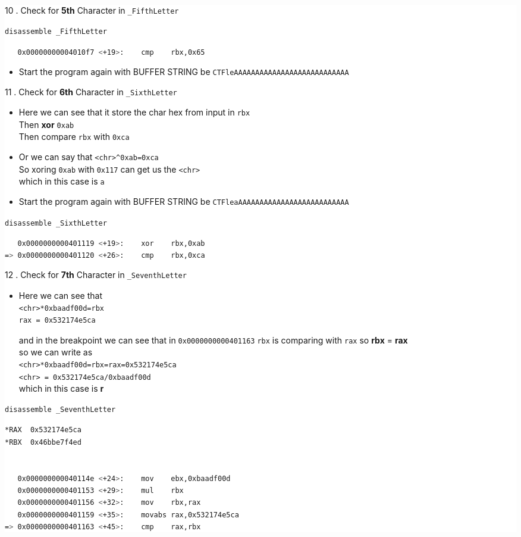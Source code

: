 10 . Check for **5th** Character in `_FifthLetter`

```bash
disassemble _FifthLetter
```

```bash
   0x00000000004010f7 <+19>:	cmp    rbx,0x65
```
   
- Start the program again with BUFFER STRING
  be `CTFleAAAAAAAAAAAAAAAAAAAAAAAAAAA`


11 . Check for **6th** Character in `_SixthLetter`

* Here we can see that it store the char hex from input in `rbx`<br>
  Then **xor** `0xab`<br>
  Then compare `rbx` with `0xca`<br>

* Or we can say that `<chr>^0xab=0xca`<br>
  So xoring `0xab` with `0x117` can get us the `<chr>`<br>
  which in this case is `a`

- Start the program again with BUFFER STRING
  be `CTFleaAAAAAAAAAAAAAAAAAAAAAAAAAA`

```bash
disassemble _SixthLetter
```

```bash
   0x0000000000401119 <+19>:	xor    rbx,0xab
=> 0x0000000000401120 <+26>:	cmp    rbx,0xca
```

12 . Check for **7th** Character in `_SeventhLetter`

* Here we can see that<br>
  `<chr>*0xbaadf00d=rbx`<br>
  `rax = 0x532174e5ca`<br>
  
  and in the breakpoint we can see that in `0x0000000000401163` `rbx` is comparing with `rax`
  so **rbx** = **rax**<br>
  so we can write as<br>
  `<chr>*0xbaadf00d=rbx=rax=0x532174e5ca`<br>
  `<chr> = 0x532174e5ca/0xbaadf00d`<br>
  which in this case is **r**

```bash
disassemble _SeventhLetter
```

```bash
*RAX  0x532174e5ca
*RBX  0x46bbe7f4ed


   0x000000000040114e <+24>:	mov    ebx,0xbaadf00d
   0x0000000000401153 <+29>:	mul    rbx
   0x0000000000401156 <+32>:	mov    rbx,rax
   0x0000000000401159 <+35>:	movabs rax,0x532174e5ca
=> 0x0000000000401163 <+45>:	cmp    rax,rbx
```
